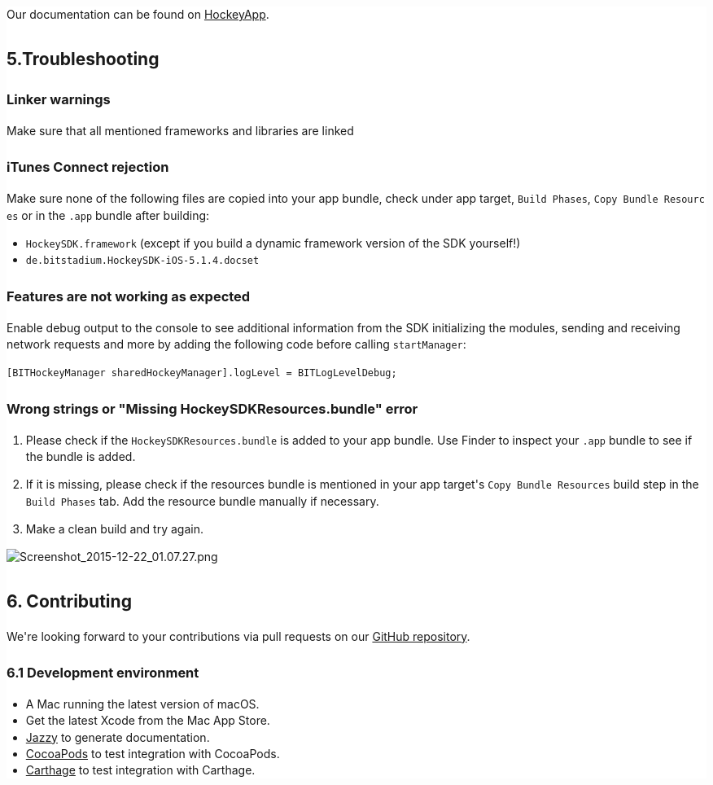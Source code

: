 Our documentation can be found on [HockeyApp](http://hockeyapp.net/help/sdk/ios/5.1.4/index.html).

<a id="troubleshooting"></a>
## 5.Troubleshooting

### Linker warnings

  Make sure that all mentioned frameworks and libraries are linked

### iTunes Connect rejection

  Make sure none of the following files are copied into your app bundle, check under app target, `Build Phases`, `Copy Bundle Resources` or in the `.app` bundle after building:

  - `HockeySDK.framework` (except if you build a dynamic framework version of the SDK yourself!)
  - `de.bitstadium.HockeySDK-iOS-5.1.4.docset`

### Features are not working as expected

  Enable debug output to the console to see additional information from the SDK initializing the modules,  sending and receiving network requests and more by adding the following code before calling `startManager`:

  `[BITHockeyManager sharedHockeyManager].logLevel = BITLogLevelDebug;`

### Wrong strings or "Missing HockeySDKResources.bundle" error

1. Please check if the `HockeySDKResources.bundle` is added to your app bundle. Use Finder to inspect your `.app` bundle to see if the bundle is added.
    
2. If it is missing, please check if the resources bundle is mentioned in your app target's `Copy Bundle Resources` build step in the `Build Phases` tab. Add the resource bundle manually if necessary.  

3. Make a clean build and try again.
    
![Screenshot_2015-12-22_01.07.27.png](https://support.hockeyapp.net/help/assets/0e9d2eb58de8355363b89bd491d6fcf4c14f596e/normal/Screenshot_2015-12-22_01.07.27.png)
    
<a id="contributing"></a>
## 6. Contributing

We're looking forward to your contributions via pull requests on our [GitHub repository](https://github.com/bitstadium/HockeySDK-iOS).

<a id="developmentenvironment"></a>
### 6.1 Development environment

* A Mac running the latest version of macOS.
* Get the latest Xcode from the Mac App Store.
* [Jazzy](https://github.com/realm/jazzy) to generate documentation.
* [CocoaPods](https://cocoapods.org/) to test integration with CocoaPods.
* [Carthage](https://github.com/Carthage/Carthage) to test integration with Carthage.

